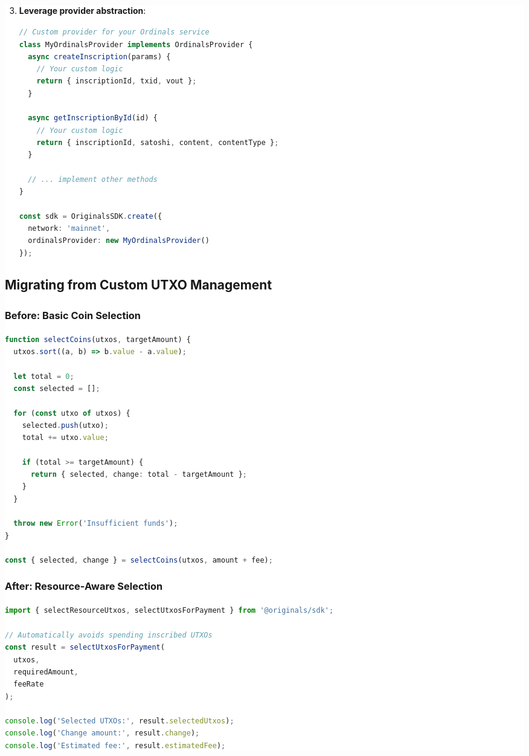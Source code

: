 3. **Leverage provider abstraction**:
   ```typescript
   // Custom provider for your Ordinals service
   class MyOrdinalsProvider implements OrdinalsProvider {
     async createInscription(params) {
       // Your custom logic
       return { inscriptionId, txid, vout };
     }

     async getInscriptionById(id) {
       // Your custom logic
       return { inscriptionId, satoshi, content, contentType };
     }

     // ... implement other methods
   }

   const sdk = OriginalsSDK.create({
     network: 'mainnet',
     ordinalsProvider: new MyOrdinalsProvider()
   });
   ```

## Migrating from Custom UTXO Management

### Before: Basic Coin Selection

```typescript
function selectCoins(utxos, targetAmount) {
  utxos.sort((a, b) => b.value - a.value);

  let total = 0;
  const selected = [];

  for (const utxo of utxos) {
    selected.push(utxo);
    total += utxo.value;

    if (total >= targetAmount) {
      return { selected, change: total - targetAmount };
    }
  }

  throw new Error('Insufficient funds');
}

const { selected, change } = selectCoins(utxos, amount + fee);
```

### After: Resource-Aware Selection

```typescript
import { selectResourceUtxos, selectUtxosForPayment } from '@originals/sdk';

// Automatically avoids spending inscribed UTXOs
const result = selectUtxosForPayment(
  utxos,
  requiredAmount,
  feeRate
);

console.log('Selected UTXOs:', result.selectedUtxos);
console.log('Change amount:', result.change);
console.log('Estimated fee:', result.estimatedFee);
```
